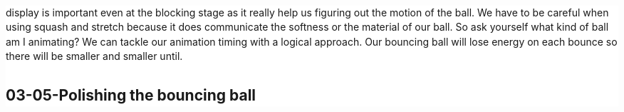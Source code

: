 display is important even at the blocking stage as it really help us figuring out the motion of the ball. We have to be careful when using squash and stretch because it does communicate the softness or the material of our ball. So ask yourself what kind of ball am I animating? We can tackle our animation timing with a logical approach. Our bouncing ball will lose energy on each bounce so there will be smaller and smaller until.

## 03-05-Polishing the bouncing ball
